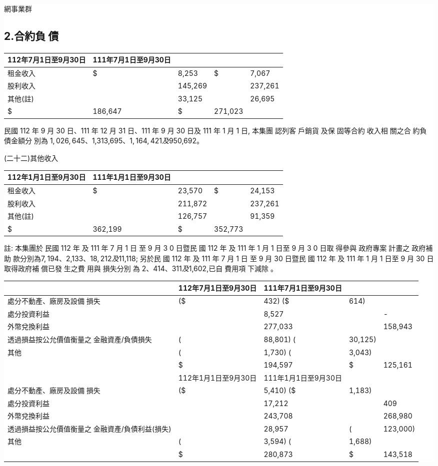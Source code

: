 網事業群

## 2.合約負 債

| 112年7月1日至9月30日   | 111年7月1日至9月30日   |         |         |         |
|------------------------|------------------------|---------|---------|---------|
| 租金收入               | $                      | 8,253   | $       | 7,067   |
| 股利收入               |                        | 145,269 |         | 237,261 |
| 其他(註)               |                        | 33,125  |         | 26,695  |
| $                      | 186,647                | $       | 271,023 |         |

民國 112 年 9 月 30 日、111 年 12 月 31 日、111 年 9 月 30 日及 111 年 1 月 1 日, 本集團 認列客 戶銷貨 及保 固等合約 收入相 關之合 約負 債金額分 別為 $1,026,645、$1,313,695、$1,164,421 及$950,692。

(二十二)其他收入

| 112年1月1日至9月30日   | 111年1月1日至9月30日   |         |         |         |
|------------------------|------------------------|---------|---------|---------|
| 租金收入               | $                      | 23,570  | $       | 24,153  |
| 股利收入               |                        | 211,872 |         | 237,261 |
| 其他(註)               |                        | 126,757 |         | 91,359  |
| $                      | 362,199                | $       | 352,773 |         |

註: 本集團於 民國 112 年 及 111 年 7 月 1 日 至 9 月 3 0 日暨民 國 112 年 及 111 年 1 月 1 日至 9 月 3 0 日取 得參與 政府專案 計畫之 政府補 助 款分別為$7,194、$2,133、$18,212 及$11,118; 另於民 國 112 年 及 111 年 7 月 1 日 至 9 月 30 日暨民 國 112 年 及 111 年 1 月 1 日至 9 月 30 日取得政府補 償已發 生之費 用與 損失分別 為 $2、$414、$311 及$1,602,已自 費用項 下減除 。

|                                                   | 112年7月1日至9月30日   | 111年7月1日至9月30日   |         |          |
|---------------------------------------------------|------------------------|------------------------|---------|----------|
| 處分不動產、廠房及設備  損失                      | ($                     | 432) ($                | 614)    |          |
| 處分投資利益                                      |                        | 8,527                  |         | -        |
| 外幣兌換利益                                      |                        | 277,033                |         | 158,943  |
| 透過損益按公允價值衡量之  金融資產/負債損失       | (                      | 88,801) (              | 30,125) |          |
| 其他                                              | (                      | 1,730) (               | 3,043)  |          |
|                                                   | $                      | 194,597                | $       | 125,161  |
|                                                   | 112年1月1日至9月30日   | 111年1月1日至9月30日   |         |          |
| 處分不動產、廠房及設備  損失                      | ($                     | 5,410) ($              | 1,183)  |          |
| 處分投資利益                                      |                        | 17,212                 |         | 409      |
| 外幣兌換利益                                      |                        | 243,708                |         | 268,980  |
| 透過損益按公允價值衡量之  金融資產/負債利益(損失) |                        | 28,957                 | (       | 123,000) |
| 其他                                              | (                      | 3,594) (               | 1,688)  |          |
|                                                   | $                      | 280,873                | $       | 143,518  |
